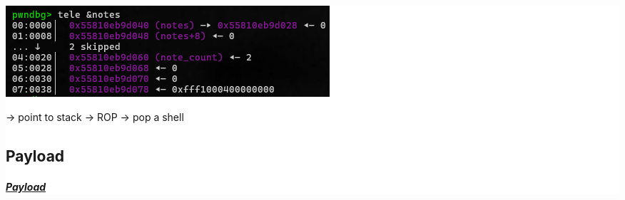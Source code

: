 ![images](images/overwrite_notes.png) 

&rarr; point to stack &rarr; ROP &rarr; pop a shell

## Payload
[***Payload***](code/solve.py)